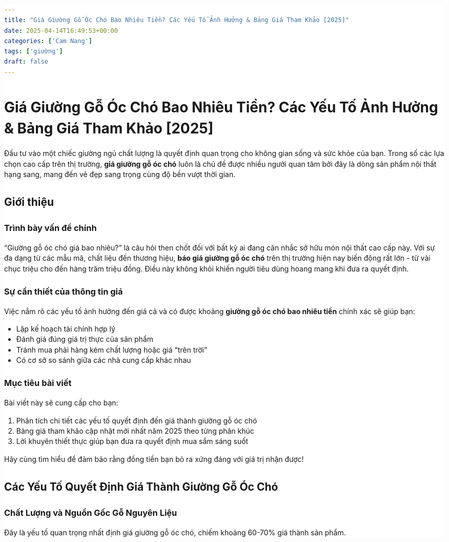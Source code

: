 ```yaml
---
title: "Giá Giường Gỗ Óc Chó Bao Nhiêu Tiền? Các Yếu Tố Ảnh Hưởng & Bảng Giá Tham Khảo [2025]"
date: 2025-04-14T16:49:53+00:00
categories: ['Cam Nang']
tags: ['giường']
draft: false
---
```

# Giá Giường Gỗ Óc Chó Bao Nhiêu Tiền? Các Yếu Tố Ảnh Hưởng & Bảng Giá Tham Khảo [2025]

Đầu tư vào một chiếc giường ngủ chất lượng là quyết định quan trọng cho không gian sống và sức khỏe của bạn. Trong số các lựa chọn cao cấp trên thị trường, **giá giường gỗ óc chó** luôn là chủ đề được nhiều người quan tâm bởi đây là dòng sản phẩm nội thất hạng sang, mang đến vẻ đẹp sang trọng cùng độ bền vượt thời gian.

## Giới thiệu

### Trình bày vấn đề chính

“Giường gỗ óc chó giá bao nhiêu?” là câu hỏi then chốt đối với bất kỳ ai đang cân nhắc sở hữu món nội thất cao cấp này. Với sự đa dạng từ các mẫu mã, chất liệu đến thương hiệu, **báo giá giường gỗ óc chó** trên thị trường hiện nay biến động rất lớn - từ vài chục triệu cho đến hàng trăm triệu đồng. Điều này không khỏi khiến người tiêu dùng hoang mang khi đưa ra quyết định.

### Sự cần thiết của thông tin giá

Việc nắm rõ các yếu tố ảnh hưởng đến giá cả và có được khoảng **giường gỗ óc chó bao nhiêu tiền** chính xác sẽ giúp bạn:

* Lập kế hoạch tài chính hợp lý
* Đánh giá đúng giá trị thực của sản phẩm
* Tránh mua phải hàng kém chất lượng hoặc giá “trên trời”
* Có cơ sở so sánh giữa các nhà cung cấp khác nhau

### Mục tiêu bài viết

Bài viết này sẽ cung cấp cho bạn:

1. Phân tích chi tiết các yếu tố quyết định đến giá thành giường gỗ óc chó
2. Bảng giá tham khảo cập nhật mới nhất năm 2025 theo từng phân khúc
3. Lời khuyên thiết thực giúp bạn đưa ra quyết định mua sắm sáng suốt

Hãy cùng tìm hiểu để đảm bảo rằng đồng tiền bạn bỏ ra xứng đáng với giá trị nhận được!

## Các Yếu Tố Quyết Định Giá Thành Giường Gỗ Óc Chó

### Chất Lượng và Nguồn Gốc Gỗ Nguyên Liệu

Đây là yếu tố quan trọng nhất định giá giường gỗ óc chó, chiếm khoảng 60-70% giá thành sản phẩm.
